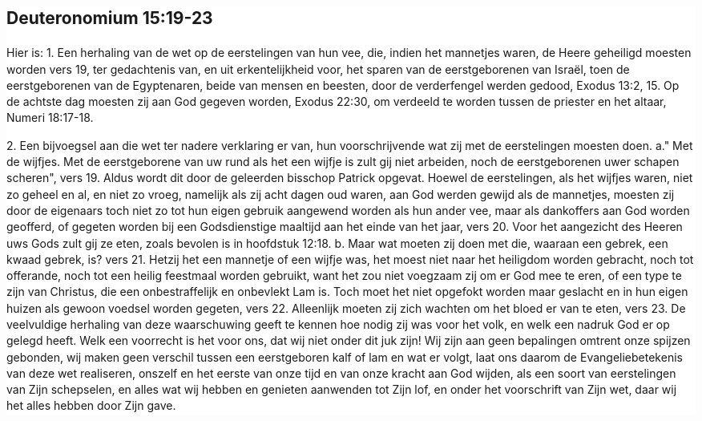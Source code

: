 ## Deuteronomium 15:19-23 

Hier is:
1\. Een herhaling van de wet op de eerstelingen van hun vee, die, indien het mannetjes waren, de Heere geheiligd moesten worden vers 19, ter gedachtenis van, en uit erkentelijkheid voor, het sparen van de eerstgeborenen van Israël, toen de eerstgeborenen van de Egyptenaren, beide van mensen en beesten, door de verderfengel werden gedood, Exodus 13:2, 15. Op de achtste dag moesten zij aan God gegeven worden, Exodus 22:30, om verdeeld te worden tussen de priester en het altaar, Numeri 18:17-18.

2\. Een bijvoegsel aan die wet ter nadere verklaring er van, hun voorschrijvende wat zij met de eerstelingen moesten doen.
a." Met de wijfjes. Met de eerstgeborene van uw rund als het een wijfje is zult gij niet arbeiden, noch de eerstgeborenen uwer schapen scheren", vers 19. Aldus wordt dit door de geleerden bisschop Patrick opgevat. Hoewel de eerstelingen, als het wijfjes waren, niet zo geheel en al, en niet zo vroeg, namelijk als zij acht dagen oud waren, aan God werden gewijd als de mannetjes, moesten zij door de eigenaars toch niet zo tot hun eigen gebruik aangewend worden als hun ander vee, maar als dankoffers aan God worden geofferd, of gegeten worden bij een Godsdienstige maaltijd aan het einde van het jaar, vers 20. Voor het aangezicht des Heeren uws Gods zult gij ze eten, zoals bevolen is in hoofdstuk 12:18.
b. Maar wat moeten zij doen met die, waaraan een gebrek, een kwaad gebrek, is? vers 21. Hetzij het een mannetje of een wijfje was, het moest niet naar het heiligdom worden gebracht, noch tot offerande, noch tot een heilig feestmaal worden gebruikt, want het zou niet voegzaam zij om er God mee te eren, of een type te zijn van Christus, die een onbestraffelijk en onbevlekt Lam is. Toch moet het niet opgefokt worden maar geslacht en in hun eigen huizen als gewoon voedsel worden gegeten, vers 22. Alleenlijk moeten zij zich wachten om het bloed er van te eten, vers 23. De veelvuldige herhaling van deze waarschuwing geeft te kennen hoe nodig zij was voor het volk, en welk een nadruk God er op gelegd heeft. Welk een voorrecht is het voor ons, dat wij niet onder dit juk zijn! Wij zijn aan geen bepalingen omtrent onze spijzen gebonden, wij maken geen verschil tussen een eerstgeboren kalf of lam en wat er volgt, laat ons daarom de Evangeliebetekenis van deze wet realiseren, onszelf en het eerste van onze tijd en van onze kracht aan God wijden, als een soort van eerstelingen van Zijn schepselen, en alles wat wij hebben en genieten aanwenden tot Zijn lof, en onder het voorschrift van Zijn wet, daar wij het alles hebben door Zijn gave.

